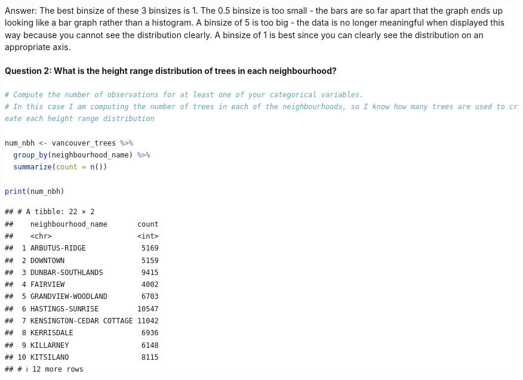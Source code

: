 Answer: The best binsize of these 3 binsizes is 1. The 0.5 binsize is
too small - the bars are so far apart that the graph ends up looking
like a bar graph rather than a histogram. A binsize of 5 is too big -
the data is no longer meaningful when displayed this way because you
cannot see the distribution clearly. A binsize of 1 is best since you
can clearly see the distribution on an appropriate axis.

#### Question 2: What is the height range distribution of trees in each neighbourhood?

``` r
# Compute the number of observations for at least one of your categorical variables.
# In this case I am computing the number of trees in each of the neighbourhoods, so I know how many trees are used to create each height range distribution 

num_nbh <- vancouver_trees %>%
  group_by(neighbourhood_name) %>%
  summarize(count = n())

print(num_nbh)
```

    ## # A tibble: 22 × 2
    ##    neighbourhood_name       count
    ##    <chr>                    <int>
    ##  1 ARBUTUS-RIDGE             5169
    ##  2 DOWNTOWN                  5159
    ##  3 DUNBAR-SOUTHLANDS         9415
    ##  4 FAIRVIEW                  4002
    ##  5 GRANDVIEW-WOODLAND        6703
    ##  6 HASTINGS-SUNRISE         10547
    ##  7 KENSINGTON-CEDAR COTTAGE 11042
    ##  8 KERRISDALE                6936
    ##  9 KILLARNEY                 6148
    ## 10 KITSILANO                 8115
    ## # ℹ 12 more rows
